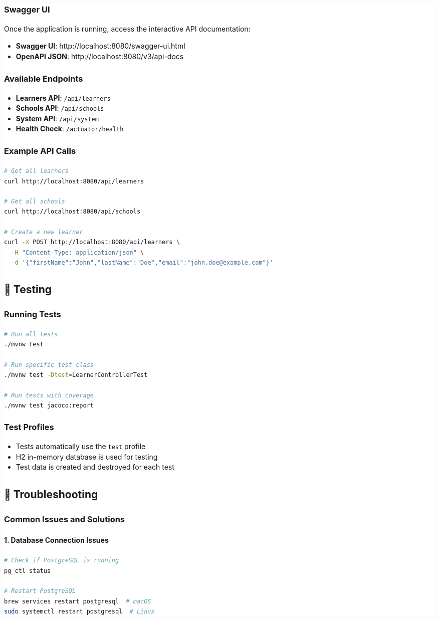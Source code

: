 ### Swagger UI
Once the application is running, access the interactive API documentation:
- **Swagger UI**: http://localhost:8080/swagger-ui.html
- **OpenAPI JSON**: http://localhost:8080/v3/api-docs

### Available Endpoints
- **Learners API**: `/api/learners`
- **Schools API**: `/api/schools`
- **System API**: `/api/system`
- **Health Check**: `/actuator/health`

### Example API Calls
```bash
# Get all learners
curl http://localhost:8080/api/learners

# Get all schools
curl http://localhost:8080/api/schools

# Create a new learner
curl -X POST http://localhost:8080/api/learners \
  -H "Content-Type: application/json" \
  -d '{"firstName":"John","lastName":"Doe","email":"john.doe@example.com"}'
```

## 🧪 Testing

### Running Tests
```bash
# Run all tests
./mvnw test

# Run specific test class
./mvnw test -Dtest=LearnerControllerTest

# Run tests with coverage
./mvnw test jacoco:report
```

### Test Profiles
- Tests automatically use the `test` profile
- H2 in-memory database is used for testing
- Test data is created and destroyed for each test

## 🔧 Troubleshooting

### Common Issues and Solutions

#### 1. Database Connection Issues
```bash
# Check if PostgreSQL is running
pg_ctl status

# Restart PostgreSQL
brew services restart postgresql  # macOS
sudo systemctl restart postgresql  # Linux
```
